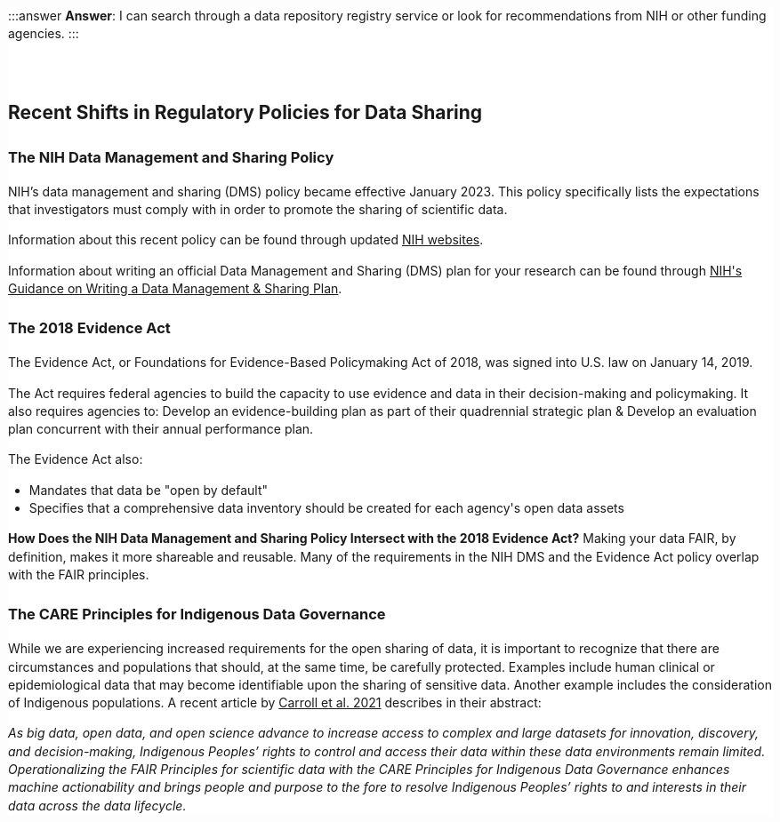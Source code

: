 :::answer
**Answer**: I can search through a data repository registry service or look for recommendations from NIH or other funding agencies.
:::

<br> 

## Recent Shifts in Regulatory Policies for Data Sharing

### The NIH Data Management and Sharing Policy
NIH’s data management and sharing (DMS) policy became effective January 2023. This policy specifically lists the expectations that investigators must comply with in order to promote the sharing of scientific data.

Information about this recent policy can be found through updated [NIH websites](https://sharing.nih.gov/data-management-and-sharing-policy).

Information about writing an official Data Management and Sharing (DMS) plan for your research can be found through [NIH's Guidance on Writing a Data Management & Sharing Plan](https://sharing.nih.gov/data-management-and-sharing-policy/planning-and-budgeting-for-data-management-and-sharing/writing-a-data-management-and-sharing-plan#after).


### The 2018 Evidence Act
The Evidence Act, or Foundations for Evidence-Based Policymaking Act of 2018, was signed into U.S. law on January 14, 2019. 

The Act requires federal agencies to build the capacity to use evidence and data in their decision-making and policymaking. It also requires agencies to: 
Develop an evidence-building plan as part of their quadrennial strategic plan & Develop an evaluation plan concurrent with their annual performance plan. 

The Evidence Act also:

+ Mandates that data be "open by default"
+ Specifies that a comprehensive data inventory should be created for each agency's open data assets 

**How Does the NIH Data Management and Sharing Policy Intersect with the 2018 Evidence Act?**
Making your data FAIR, by definition, makes it more shareable and reusable. Many of the requirements in the NIH DMS and the Evidence Act policy overlap with the FAIR principles.


### The CARE Principles for Indigenous Data Governance
While we are experiencing increased requirements for the open sharing of data, it is important to recognize that there are circumstances and populations that should, at the same time, be carefully protected. Examples include human clinical or epidemiological data that may become identifiable upon the sharing of sensitive data. Another example includes the consideration of Indigenous populations. A recent article by [Carroll et al. 2021](https://www.nature.com/articles/s41597-021-00892-0) describes in their abstract:

*As big data, open data, and open science advance to increase access to complex and large datasets for innovation, discovery, and decision-making, Indigenous Peoples’ rights to control and access their data within these data environments remain limited. Operationalizing the FAIR Principles for scientific data with the CARE Principles for Indigenous Data Governance enhances machine actionability and brings people and purpose to the fore to resolve Indigenous Peoples’ rights to and interests in their data across the data lifecycle.*
